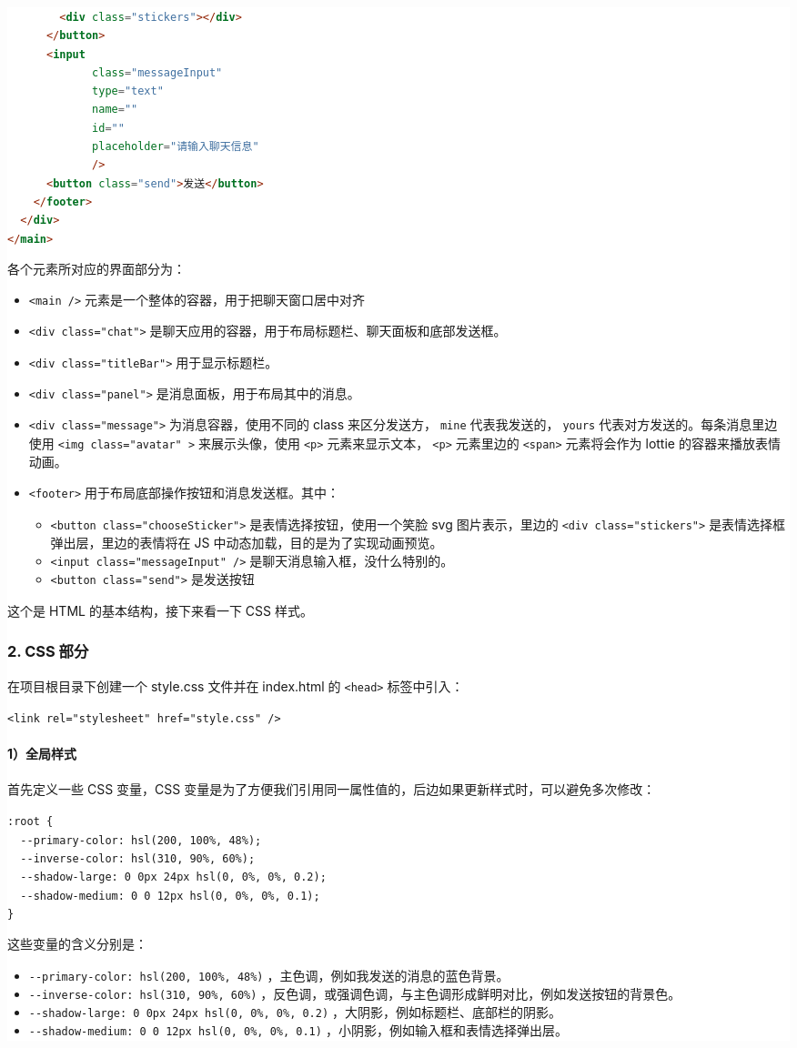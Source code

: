 ```html
        <div class="stickers"></div>
      </button>
      <input
             class="messageInput"
             type="text"
             name=""
             id=""
             placeholder="请输入聊天信息"
             />
      <button class="send">发送</button>
    </footer>
  </div>
</main>
```

各个元素所对应的界面部分为：

- `<main />` 元素是一个整体的容器，用于把聊天窗口居中对齐
- `<div class="chat">` 是聊天应用的容器，用于布局标题栏、聊天面板和底部发送框。
- `<div class="titleBar">` 用于显示标题栏。
- `<div class="panel">` 是消息面板，用于布局其中的消息。
- `<div class="message">` 为消息容器，使用不同的 class 来区分发送方， `mine` 代表我发送的， `yours` 代表对方发送的。每条消息里边使用 `<img class="avatar" >` 来展示头像，使用 `<p>` 元素来显示文本， `<p>` 元素里边的 `<span>` 元素将会作为 lottie 的容器来播放表情动画。
- `<footer>` 用于布局底部操作按钮和消息发送框。其中：

  - `<button class="chooseSticker">` 是表情选择按钮，使用一个笑脸 svg 图片表示，里边的 `<div class="stickers">` 是表情选择框弹出层，里边的表情将在 JS 中动态加载，目的是为了实现动画预览。
  - `<input class="messageInput" />` 是聊天消息输入框，没什么特别的。
  - `<button class="send">` 是发送按钮

这个是 HTML 的基本结构，接下来看一下 CSS 样式。

### 2. CSS 部分

在项目根目录下创建一个 style.css 文件并在 index.html 的 `<head>` 标签中引入：

```
<link rel="stylesheet" href="style.css" />
```

#### 1）全局样式

首先定义一些 CSS 变量，CSS 变量是为了方便我们引用同一属性值的，后边如果更新样式时，可以避免多次修改：

```
:root {
  --primary-color: hsl(200, 100%, 48%);
  --inverse-color: hsl(310, 90%, 60%);
  --shadow-large: 0 0px 24px hsl(0, 0%, 0%, 0.2);
  --shadow-medium: 0 0 12px hsl(0, 0%, 0%, 0.1);
}
```

这些变量的含义分别是：

- `--primary-color: hsl(200, 100%, 48%)` ，主色调，例如我发送的消息的蓝色背景。
- `--inverse-color: hsl(310, 90%, 60%)` ，反色调，或强调色调，与主色调形成鲜明对比，例如发送按钮的背景色。
- `--shadow-large: 0 0px 24px hsl(0, 0%, 0%, 0.2)` ，大阴影，例如标题栏、底部栏的阴影。
- `--shadow-medium: 0 0 12px hsl(0, 0%, 0%, 0.1)` ，小阴影，例如输入框和表情选择弹出层。
